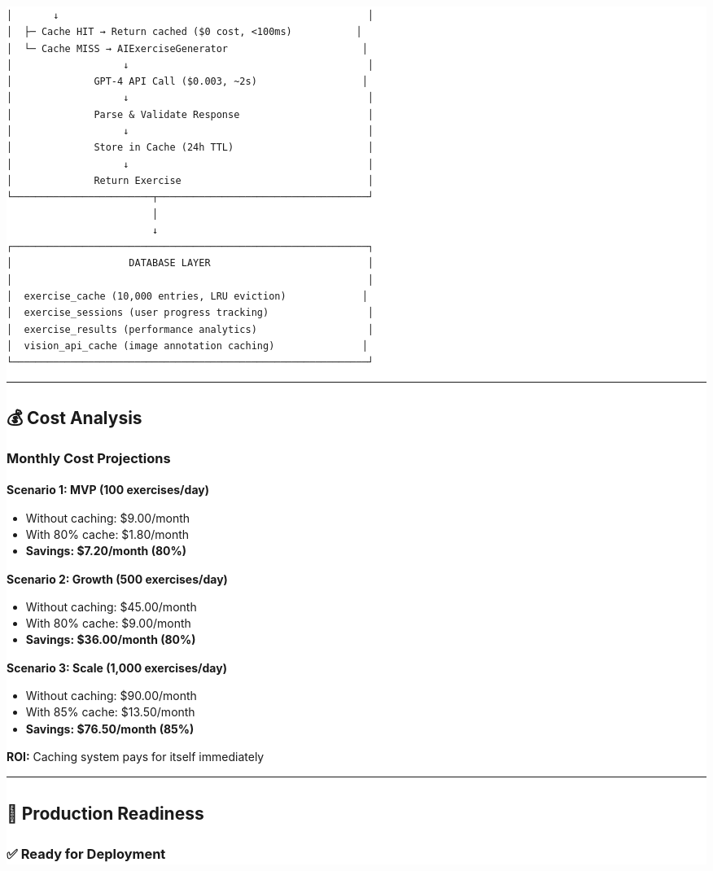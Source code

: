 ```
│       ↓                                                     │
│  ├─ Cache HIT → Return cached ($0 cost, <100ms)           │
│  └─ Cache MISS → AIExerciseGenerator                       │
│                   ↓                                         │
│              GPT-4 API Call ($0.003, ~2s)                  │
│                   ↓                                         │
│              Parse & Validate Response                      │
│                   ↓                                         │
│              Store in Cache (24h TTL)                       │
│                   ↓                                         │
│              Return Exercise                                │
└────────────────────────┬────────────────────────────────────┘
                         │
                         ↓
┌─────────────────────────────────────────────────────────────┐
│                    DATABASE LAYER                           │
│                                                             │
│  exercise_cache (10,000 entries, LRU eviction)             │
│  exercise_sessions (user progress tracking)                 │
│  exercise_results (performance analytics)                   │
│  vision_api_cache (image annotation caching)               │
└─────────────────────────────────────────────────────────────┘
```

---

## 💰 Cost Analysis

### Monthly Cost Projections

**Scenario 1: MVP (100 exercises/day)**
- Without caching: $9.00/month
- With 80% cache: $1.80/month
- **Savings: $7.20/month (80%)**

**Scenario 2: Growth (500 exercises/day)**
- Without caching: $45.00/month
- With 80% cache: $9.00/month
- **Savings: $36.00/month (80%)**

**Scenario 3: Scale (1,000 exercises/day)**
- Without caching: $90.00/month
- With 85% cache: $13.50/month
- **Savings: $76.50/month (85%)**

**ROI:** Caching system pays for itself immediately

---

## 🚀 Production Readiness

### ✅ Ready for Deployment
